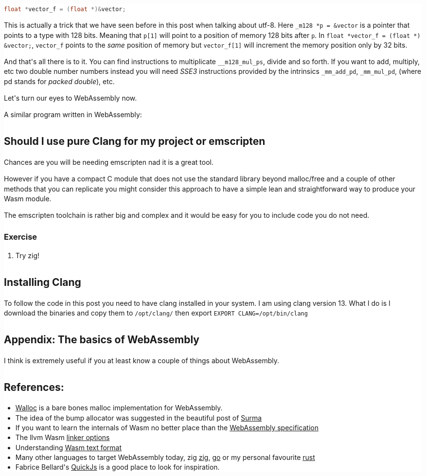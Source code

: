 ```C
float *vector_f = (float *)&vector;
```

This is actually a trick that we have seen before in this post when talking about utf-8. Here `_m128 *p = &vector` is a pointer that points to a type with 128 bits. Meaning that `p[1]` will point to a position of memory 128 bits after `p`. In `float *vector_f = (float *)&vector;`, `vector_f` points to the _same_ position of memory but `vector_f[1]` will increment the memory position only by 32 bits.

And that's all there is to it. You can find instructions to multiplicate `__m128_mul_ps`, divide and so forth. If you want to add, multiply, etc two double number numbers instead you will need _SSE3_ instructions provided by the intrinsics `_mm_add_pd`, `_mm_mul_pd`, (where pd stands for _packed double_), etc.

Let's turn our eyes to WebAssembly now.

A similar program written in WebAssembly:

```C
```







## Should I use pure Clang for my project or emscripten

Chances are you will be needing emscripten nad it is a great tool.

However if you have a compact C module that does not use the standard library beyond malloc/free and a couple of other methods that you can replicate you might consider this approach to have a simple lean and straightforward way to produce your Wasm module.

The emscripten toolchain is rather big and complex and it would be easy for you to include code you do not need.

### Exercise

1. Try zig!

## Installing Clang

To follow the code in this post you need to have clang installed in your system. I am using clang version 13.
What I do is I download the binaries and copy them to `/opt/clang/` then export `EXPORT CLANG=/opt/bin/clang`

## Appendix: The basics of WebAssembly

I think is extremely useful if you at least know a couple of things about WebAssembly.

## References:


* [Walloc][walloc] is a bare bones malloc implementation for WebAssembly.
* The idea of the bump allocator was suggested in the beautiful post of [Surma][surma]
* If you want to learn the internals of Wasm no better place than the [WebAssembly specification][wasm-spec]
* The llvm Wasm [linker options][wasm-ld]
* Understanding [Wasm text format][wat-mozilla]
* Many other languages to target WebAssembly today, zig [zig][zig-wasm], [go][go-wasm] or my personal favourite [rust][rust-wasm]
* Fabrice Bellard's [QuickJs][quick-js] is a good place to look for inspiration.


[walloc]: https://github.com/wingo/walloc
[tinyalloc]: https://github.com/thi-ng/tinyalloc
[surma]: https://surma.dev/things/c-to-webassembly/
[wasm-spec]: https://webassembly.github.io/spec/core/
[wasm-ld]: https://lld.llvm.org/WebAssembly.html
[wat-mozilla]: https://developer.mozilla.org/en-US/docs/WebAssembly/Understanding_the_text_format
[wasm2wat-demo]: https://webassembly.github.io/wabt/demo/wasm2wat/
[wabt]: https://github.com/WebAssembly/wabt
[zig-wasm]: https://ziglang.org/documentation/master/#WebAssembly
[go-wasm]: https://github.com/golang/go/wiki/WebAssembly
[rust-wasm]: https://rustwasm.github.io/book/
[quick-js]: https://bellard.org/quickjs/
[wikipedia-utf-8]: https://en.wikipedia.org/wiki/UTF-8
[go-programming-language]: https://www.gopl.io/